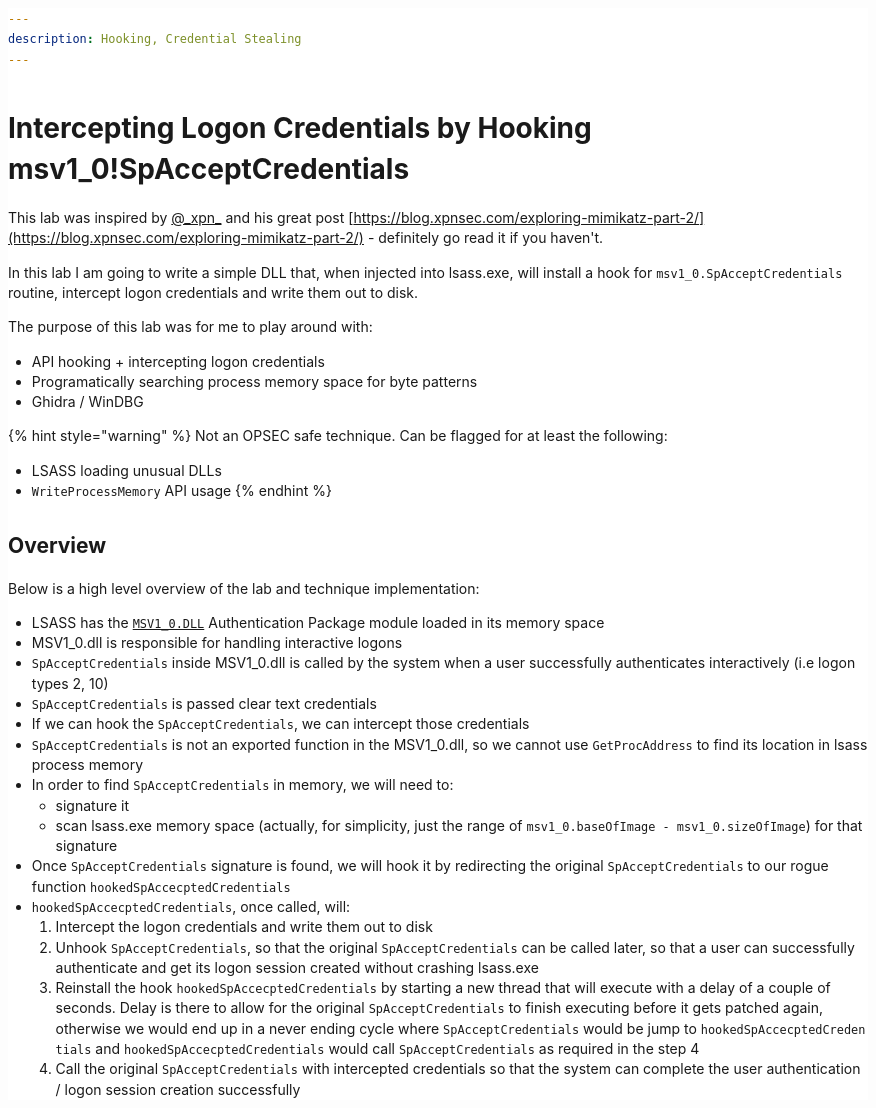 ```yaml
---
description: Hooking, Credential Stealing
---
```


# Intercepting Logon Credentials by Hooking msv1\_0!SpAcceptCredentials

This lab was inspired by [@\_xpn\_](https://twitter.com/\_xpn\_) and his great post [https://blog.xpnsec.com/exploring-mimikatz-part-2/](https://blog.xpnsec.com/exploring-mimikatz-part-2/) - definitely go read it if you haven't.

In this lab I am going to write a simple DLL that, when injected into lsass.exe, will install a hook for `msv1_0.SpAcceptCredentials` routine, intercept logon credentials and write them out to disk.

The purpose of this lab was for me to play around with:

* API hooking + intercepting logon credentials
* Programatically searching process memory space for byte patterns
* Ghidra / WinDBG

{% hint style="warning" %}
Not an OPSEC safe technique. Can be flagged for at least the following:

* LSASS loading unusual DLLs
* `WriteProcessMemory` API usage
{% endhint %}

## Overview

Below is a high level overview of the lab and technique implementation:

* LSASS has the [`MSV1_0.DLL`](https://docs.microsoft.com/en-us/windows/win32/secauthn/msv1-0-authentication-package) Authentication Package module loaded in its memory space
* MSV1\_0.dll is responsible for handling interactive logons
* `SpAcceptCredentials` inside MSV1\_0.dll is called by the system when a user successfully authenticates interactively (i.e logon types 2, 10)
* `SpAcceptCredentials` is passed clear text credentials
* If we can hook the `SpAcceptCredentials`, we can intercept those credentials
* `SpAcceptCredentials` is not an exported function in the MSV1\_0.dll, so we cannot use `GetProcAddress` to find its location in lsass process memory
* In order to find `SpAcceptCredentials` in memory, we will need to:&#x20;
  * signature it
  * scan lsass.exe memory space (actually, for simplicity, just the range of `msv1_0.baseOfImage - msv1_0.sizeOfImage`) for that signature
* Once `SpAcceptCredentials` signature is found, we will hook it by redirecting the original `SpAcceptCredentials` to our rogue function `hookedSpAccecptedCredentials`
* `hookedSpAccecptedCredentials`, once called, will:
  1. Intercept the logon credentials and write them out to disk
  2. Unhook `SpAcceptCredentials`, so that the original `SpAcceptCredentials` can be called later, so that a user can successfully authenticate and get its logon session created without crashing lsass.exe
  3. Reinstall the hook `hookedSpAccecptedCredentials` by starting a new thread that will execute with a delay of a couple of seconds. Delay is there to allow for the original `SpAcceptCredentials` to finish executing before it gets patched again, otherwise we would end up in a never ending cycle where `SpAcceptCredentials` would be jump to `hookedSpAccecptedCredentials` and `hookedSpAccecptedCredentials` would call `SpAcceptCredentials` as required in the step 4
  4. Call the original `SpAcceptCredentials` with intercepted credentials so that the system can complete the user authentication / logon session creation successfully
